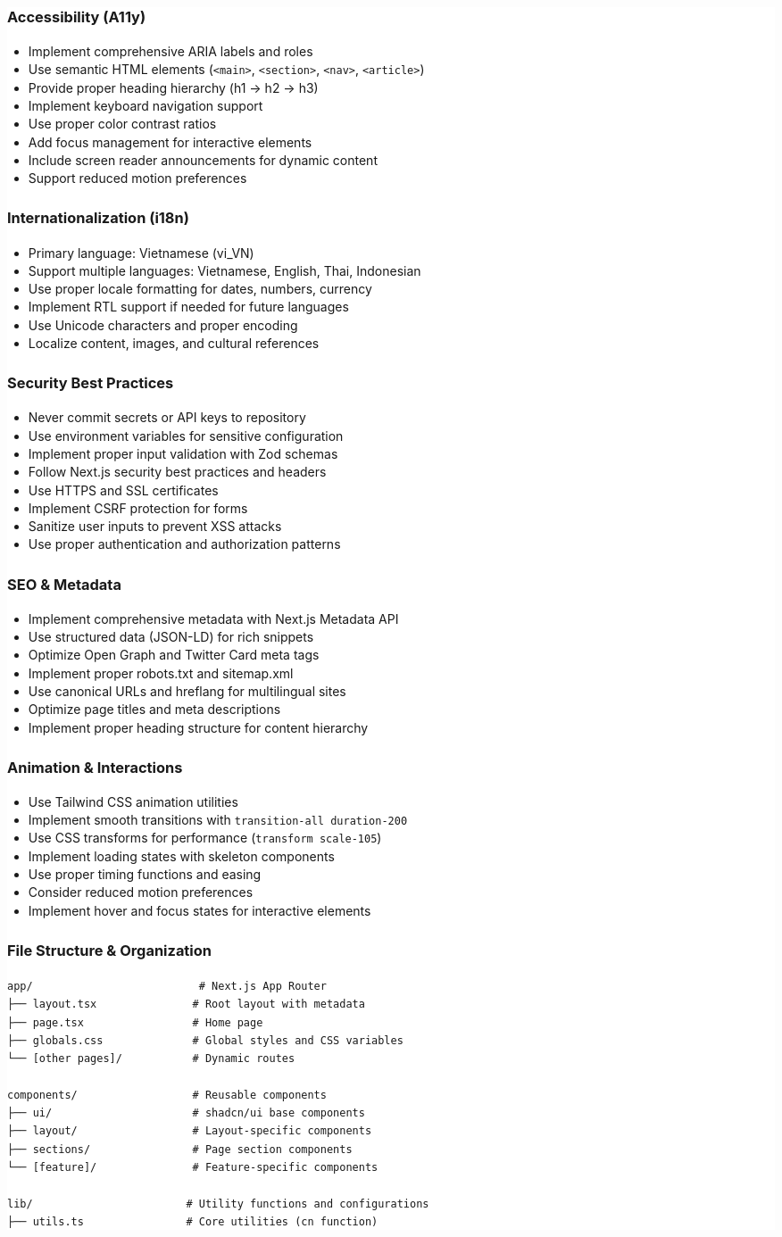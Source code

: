 ### Accessibility (A11y)
- Implement comprehensive ARIA labels and roles
- Use semantic HTML elements (`<main>`, `<section>`, `<nav>`, `<article>`)
- Provide proper heading hierarchy (h1 → h2 → h3)
- Implement keyboard navigation support
- Use proper color contrast ratios
- Add focus management for interactive elements
- Include screen reader announcements for dynamic content
- Support reduced motion preferences

### Internationalization (i18n)
- Primary language: Vietnamese (vi_VN)
- Support multiple languages: Vietnamese, English, Thai, Indonesian
- Use proper locale formatting for dates, numbers, currency
- Implement RTL support if needed for future languages
- Use Unicode characters and proper encoding
- Localize content, images, and cultural references

### Security Best Practices
- Never commit secrets or API keys to repository
- Use environment variables for sensitive configuration
- Implement proper input validation with Zod schemas
- Follow Next.js security best practices and headers
- Use HTTPS and SSL certificates
- Implement CSRF protection for forms
- Sanitize user inputs to prevent XSS attacks
- Use proper authentication and authorization patterns

### SEO & Metadata
- Implement comprehensive metadata with Next.js Metadata API
- Use structured data (JSON-LD) for rich snippets
- Optimize Open Graph and Twitter Card meta tags
- Implement proper robots.txt and sitemap.xml
- Use canonical URLs and hreflang for multilingual sites
- Optimize page titles and meta descriptions
- Implement proper heading structure for content hierarchy

### Animation & Interactions
- Use Tailwind CSS animation utilities
- Implement smooth transitions with `transition-all duration-200`
- Use CSS transforms for performance (`transform scale-105`)
- Implement loading states with skeleton components
- Use proper timing functions and easing
- Consider reduced motion preferences
- Implement hover and focus states for interactive elements

### File Structure & Organization
```
app/                          # Next.js App Router
├── layout.tsx               # Root layout with metadata
├── page.tsx                 # Home page
├── globals.css              # Global styles and CSS variables
└── [other pages]/           # Dynamic routes

components/                  # Reusable components
├── ui/                      # shadcn/ui base components
├── layout/                  # Layout-specific components
├── sections/                # Page section components
└── [feature]/               # Feature-specific components

lib/                        # Utility functions and configurations
├── utils.ts                # Core utilities (cn function)
```